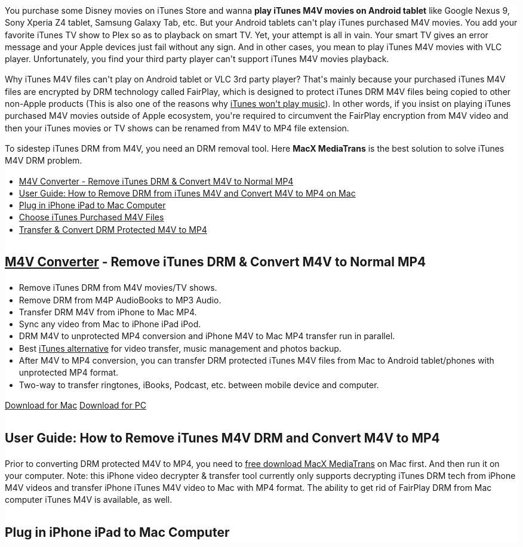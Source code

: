 You purchase some Disney movies on iTunes Store and wanna **play iTunes M4V movies on Android tablet** like Google Nexus 9, Sony Xperia Z4 tablet, Samsung Galaxy Tab, etc. But your Android tablets can't play iTunes purchased M4V movies. You add your favorite iTunes TV show to Plex so as to playback on smart TV. Yet, your attempt is all in vain. Your smart TV gives an error message and your Apple devices just fail without any sign. And in other cases, you mean to play iTunes M4V movies with VLC player. Unfortunately, you find your third party player can't support iTunes M4V movies playback. 

Why iTunes M4V files can't play on Android tablet or VLC 3rd party player? That's mainly because your purchased iTunes M4V files are encrypted by DRM technology called FairPlay, which is designed to protect iTunes DRM M4V files being copied to other non-Apple products (This is also one of the reasons why [iTunes won't play music](https://tools.techidaily.com/macxdvd/products/)). In other words, if you insist on playing iTunes purchased M4V movies outside of Apple ecosystem, you're required to circumvent the FairPlay encryption from M4V video and then your iTunes movies or TV shows can be renamed from M4V to MP4 file extension. 

To sidestep iTunes DRM from M4V, you need an DRM removal tool. Here **MacX MediaTrans** is the best solution to solve iTunes M4V DRM problem.

* [M4V Converter - Remove iTunes DRM & Convert M4V to Normal MP4](https://tools.techidaily.com/macxdvd/products/)
* [User Guide: How to Remove DRM from iTunes M4V and Convert M4V to MP4 on Mac](https://tools.techidaily.com/macxdvd/products/)
* [Plug in iPhone iPad to Mac Computer](https://tools.techidaily.com/macxdvd/products/)
* [Choose iTunes Purchased M4V Files](https://tools.techidaily.com/macxdvd/products/)
* [Transfer & Convert DRM Protected M4V to MP4](https://tools.techidaily.com/macxdvd/products/)

## [M4V Converter](https://tools.techidaily.com/macxdvd/products/) \- Remove iTunes DRM & Convert M4V to Normal MP4

* Remove iTunes DRM from M4V movies/TV shows.
* Remove DRM from M4P AudioBooks to MP3 Audio.
* Transfer DRM M4V from iPhone to Mac MP4.
* Sync any video from Mac to iPhone iPad iPod.
* DRM M4V to unprotected MP4 conversion and iPhone M4V to Mac MP4 transfer run in parallel.
* Best [iTunes alternative](https://tools.techidaily.com/macxdvd/products/) for video transfer, music management and photos backup.
* After M4V to MP4 conversion, you can transfer DRM protected iTunes M4V files from Mac to Android tablet/phones with unprotected MP4 format.
* Two-way to transfer ringtones, iBooks, Podcast, etc. between mobile device and computer.

[Download for Mac](https://tools.techidaily.com/macxdvd/products/) [Download for PC](https://tools.techidaily.com/winxdvd/products/) 

## User Guide: How to Remove iTunes M4V DRM and Convert M4V to MP4 

Prior to converting DRM protected M4V to MP4, you need to [free download MacX MediaTrans](https://tools.techidaily.com/macxdvd/products/) on Mac first. And then run it on your computer. Note: this iPhone video decrypter & transfer tool currently only supports decrypting iTunes DRM tech from iPhone M4V videos and transfer iPhone iTunes M4V video to Mac with MP4 format. The ability to get rid of FairPlay DRM from Mac computer iTunes M4V is available, as well. 

## Plug in iPhone iPad to Mac Computer
